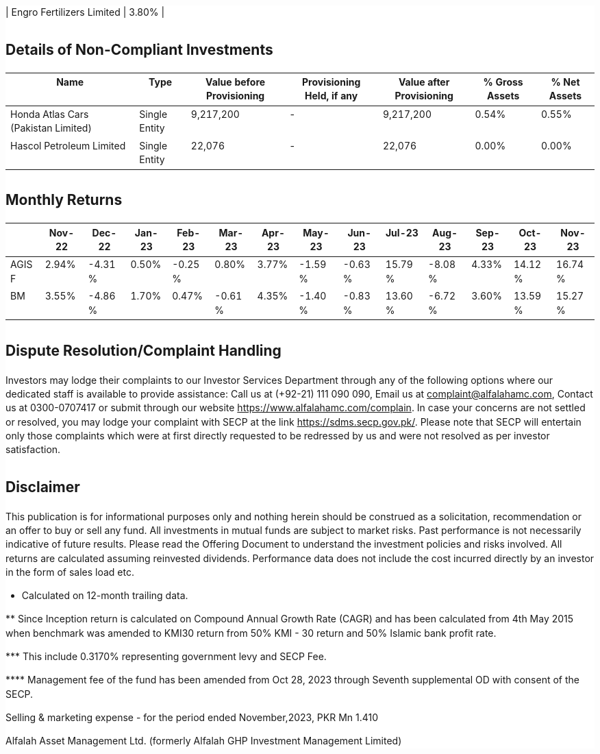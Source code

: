 | Engro Fertilizers Limited             | 3.80%  |

## Details of Non-Compliant Investments

| Name                                | Type          | Value before Provisioning | Provisioning Held, if any | Value after Provisioning | % Gross Assets | % Net Assets |
| ----------------------------------- | ------------- | ------------------------- | ------------------------- | ------------------------ | -------------- | ------------ |
| Honda Atlas Cars (Pakistan Limited) | Single Entity | 9,217,200                 | -                         | 9,217,200                | 0.54%          | 0.55%        |
| Hascol Petroleum Limited            | Single Entity | 22,076                    | -                         | 22,076                   | 0.00%          | 0.00%        |

## Monthly Returns

|       | Nov-22 | Dec-22 | Jan-23 | Feb-23 | Mar-23 | Apr-23 | May-23 | Jun-23 | Jul-23 | Aug-23 | Sep-23 | Oct-23 | Nov-23 |
| ----- | ------ | ------ | ------ | ------ | ------ | ------ | ------ | ------ | ------ | ------ | ------ | ------ | ------ |
| AGISF | 2.94%  | -4.31% | 0.50%  | -0.25% | 0.80%  | 3.77%  | -1.59% | -0.63% | 15.79% | -8.08% | 4.33%  | 14.12% | 16.74% |
| BM    | 3.55%  | -4.86% | 1.70%  | 0.47%  | -0.61% | 4.35%  | -1.40% | -0.83% | 13.60% | -6.72% | 3.60%  | 13.59% | 15.27% |

## Dispute Resolution/Complaint Handling

Investors may lodge their complaints to our Investor Services Department through any of the following options where our dedicated staff is available to provide assistance: Call us at (+92-21) 111 090 090, Email us at complaint@alfalahamc.com, Contact us at 0300-0707417 or submit through our website https://www.alfalahamc.com/complain. In case your concerns are not settled or resolved, you may lodge your complaint with SECP at the link https://sdms.secp.gov.pk/. Please note that SECP will entertain only those complaints which were at first directly requested to be redressed by us and were not resolved as per investor satisfaction.

## Disclaimer

This publication is for informational purposes only and nothing herein should be construed as a solicitation, recommendation or an offer to buy or sell any fund. All investments in mutual funds are subject to market risks. Past performance is not necessarily indicative of future results. Please read the Offering Document to understand the investment policies and risks involved. All returns are calculated assuming reinvested dividends. Performance data does not include the cost incurred directly by an investor in the form of sales load etc.

- Calculated on 12-month trailing data.

\*\* Since Inception return is calculated on Compound Annual Growth Rate (CAGR) and has been calculated from 4th May 2015 when benchmark was amended to KMI30 return from 50% KMI - 30 return and 50% Islamic bank profit rate.

\*\*\* This include 0.3170% representing government levy and SECP Fee.

\*\*\*\* Management fee of the fund has been amended from Oct 28, 2023 through Seventh supplemental OD with consent of the SECP.

Selling & marketing expense - for the period ended November,2023, PKR Mn 1.410

Alfalah Asset Management Ltd. (formerly Alfalah GHP Investment Management Limited)
